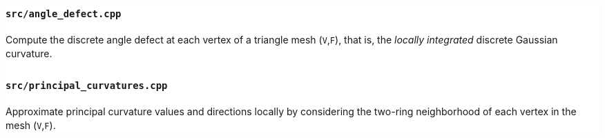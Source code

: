 ### `src/angle_defect.cpp`
Compute the discrete angle defect at each vertex of a triangle mesh
(`V`,`F`), that is, the _locally integrated_ discrete Gaussian
curvature.

### `src/principal_curvatures.cpp`
Approximate principal curvature values and directions locally by considering
the two-ring neighborhood of each vertex in the mesh (`V`,`F`).
